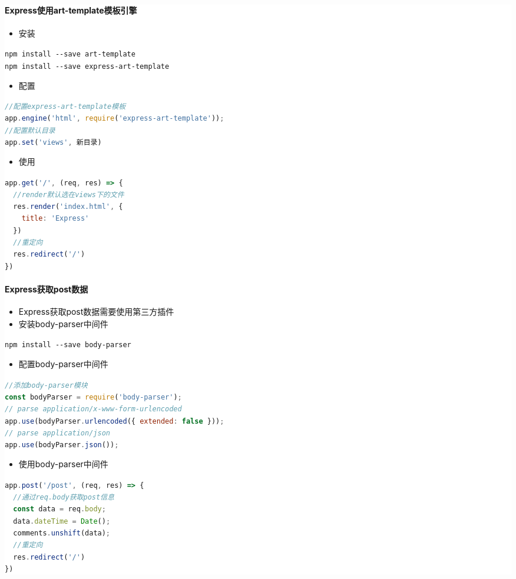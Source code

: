 #### Express使用art-template模板引擎
* 安装
```shell
npm install --save art-template
npm install --save express-art-template
```

* 配置
```javascript
//配置express-art-template模板
app.engine('html', require('express-art-template'));
//配置默认目录
app.set('views', 新目录)
```

* 使用
```javascript
app.get('/', (req, res) => {
  //render默认选在views下的文件
  res.render('index.html', {
    title: 'Express'
  })
  //重定向
  res.redirect('/')
})
```

#### Express获取post数据
* Express获取post数据需要使用第三方插件
* 安装body-parser中间件
```shell
npm install --save body-parser
```

* 配置body-parser中间件
```javascript
//添加body-parser模块
const bodyParser = require('body-parser');
// parse application/x-www-form-urlencoded
app.use(bodyParser.urlencoded({ extended: false }));
// parse application/json
app.use(bodyParser.json());
```

* 使用body-parser中间件
```javascript
app.post('/post', (req, res) => {
  //通过req.body获取post信息
  const data = req.body;
  data.dateTime = Date();
  comments.unshift(data);
  //重定向
  res.redirect('/')
})
```
